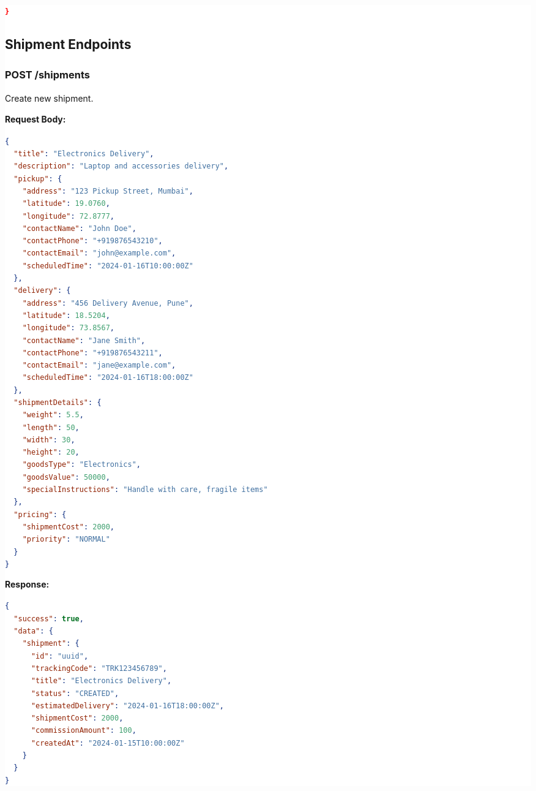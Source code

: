 ```json
}
```

## Shipment Endpoints

### POST /shipments
Create new shipment.

**Request Body:**
```json
{
  "title": "Electronics Delivery",
  "description": "Laptop and accessories delivery",
  "pickup": {
    "address": "123 Pickup Street, Mumbai",
    "latitude": 19.0760,
    "longitude": 72.8777,
    "contactName": "John Doe",
    "contactPhone": "+919876543210",
    "contactEmail": "john@example.com",
    "scheduledTime": "2024-01-16T10:00:00Z"
  },
  "delivery": {
    "address": "456 Delivery Avenue, Pune",
    "latitude": 18.5204,
    "longitude": 73.8567,
    "contactName": "Jane Smith",
    "contactPhone": "+919876543211",
    "contactEmail": "jane@example.com",
    "scheduledTime": "2024-01-16T18:00:00Z"
  },
  "shipmentDetails": {
    "weight": 5.5,
    "length": 50,
    "width": 30,
    "height": 20,
    "goodsType": "Electronics",
    "goodsValue": 50000,
    "specialInstructions": "Handle with care, fragile items"
  },
  "pricing": {
    "shipmentCost": 2000,
    "priority": "NORMAL"
  }
}
```

**Response:**
```json
{
  "success": true,
  "data": {
    "shipment": {
      "id": "uuid",
      "trackingCode": "TRK123456789",
      "title": "Electronics Delivery",
      "status": "CREATED",
      "estimatedDelivery": "2024-01-16T18:00:00Z",
      "shipmentCost": 2000,
      "commissionAmount": 100,
      "createdAt": "2024-01-15T10:00:00Z"
    }
  }
}
```